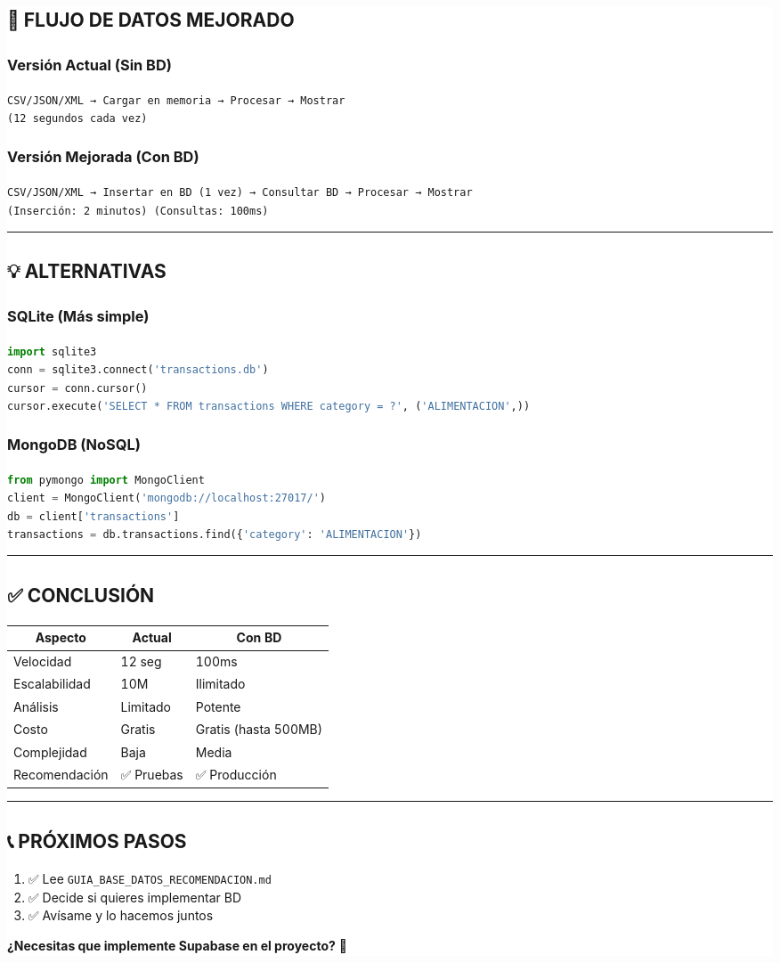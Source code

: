 
## 🔄 FLUJO DE DATOS MEJORADO

### Versión Actual (Sin BD)
```
CSV/JSON/XML → Cargar en memoria → Procesar → Mostrar
(12 segundos cada vez)
```

### Versión Mejorada (Con BD)
```
CSV/JSON/XML → Insertar en BD (1 vez) → Consultar BD → Procesar → Mostrar
(Inserción: 2 minutos) (Consultas: 100ms)
```

---

## 💡 ALTERNATIVAS

### SQLite (Más simple)
```python
import sqlite3
conn = sqlite3.connect('transactions.db')
cursor = conn.cursor()
cursor.execute('SELECT * FROM transactions WHERE category = ?', ('ALIMENTACION',))
```

### MongoDB (NoSQL)
```python
from pymongo import MongoClient
client = MongoClient('mongodb://localhost:27017/')
db = client['transactions']
transactions = db.transactions.find({'category': 'ALIMENTACION'})
```

---

## ✅ CONCLUSIÓN

| Aspecto | Actual | Con BD |
|---|---|---|
| Velocidad | 12 seg | 100ms |
| Escalabilidad | 10M | Ilimitado |
| Análisis | Limitado | Potente |
| Costo | Gratis | Gratis (hasta 500MB) |
| Complejidad | Baja | Media |
| Recomendación | ✅ Pruebas | ✅ Producción |

---

## 📞 PRÓXIMOS PASOS

1. ✅ Lee `GUIA_BASE_DATOS_RECOMENDACION.md`
2. ✅ Decide si quieres implementar BD
3. ✅ Avísame y lo hacemos juntos

**¿Necesitas que implemente Supabase en el proyecto?** 🚀


